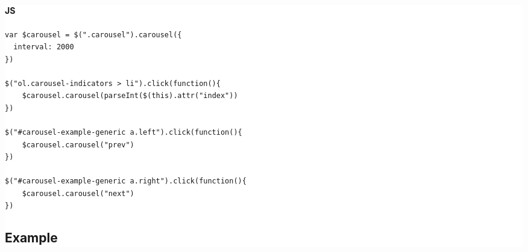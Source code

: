 #### JS

```
var $carousel = $(".carousel").carousel({
  interval: 2000
})

$("ol.carousel-indicators > li").click(function(){
    $carousel.carousel(parseInt($(this).attr("index"))
})

$("#carousel-example-generic a.left").click(function(){
    $carousel.carousel("prev")
})

$("#carousel-example-generic a.right").click(function(){
    $carousel.carousel("next")
})
```

## Example

